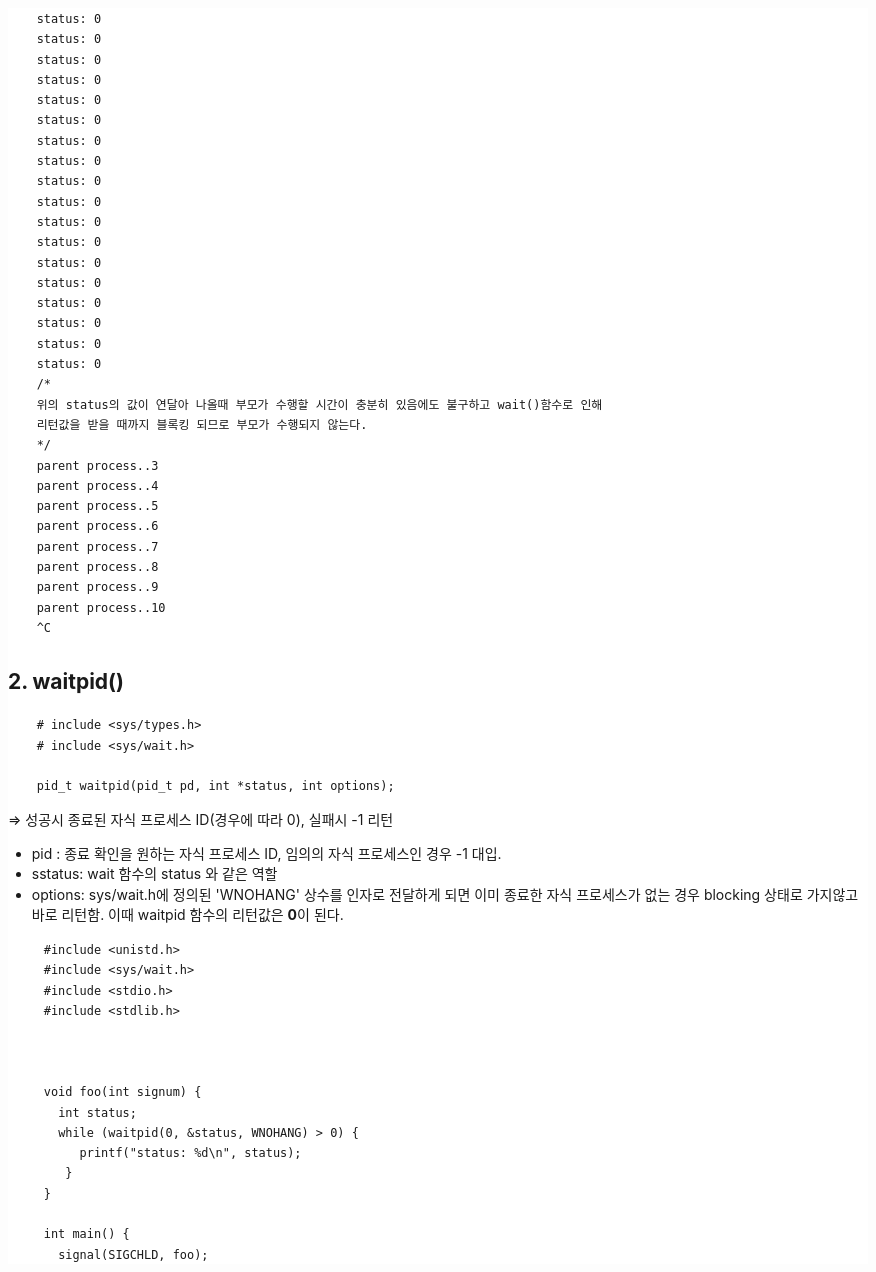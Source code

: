 ```
    status: 0
    status: 0
    status: 0
    status: 0
    status: 0
    status: 0
    status: 0
    status: 0
    status: 0
    status: 0
    status: 0
    status: 0
    status: 0
    status: 0
    status: 0
    status: 0
    status: 0
    status: 0
    /*
    위의 status의 값이 연달아 나올때 부모가 수행할 시간이 충분히 있음에도 불구하고 wait()함수로 인해 
    리턴값을 받을 때까지 블록킹 되므로 부모가 수행되지 않는다. 
    */
    parent process..3
    parent process..4
    parent process..5
    parent process..6
    parent process..7
    parent process..8
    parent process..9
    parent process..10
    ^C
```
## 2. waitpid()

```
    # include <sys/types.h>
    # include <sys/wait.h>
    
    pid_t waitpid(pid_t pd, int *status, int options);
```
⇒ 성공시 종료된 자식 프로세스 ID(경우에 따라 0), 실패시 -1 리턴 

- pid : 종료 확인을 원하는 자식 프로세스 ID, 임의의 자식 프로세스인 경우 -1 대입.
- sstatus: wait 함수의 status 와 같은 역할
- options: sys/wait.h에 정의된 'WNOHANG' 상수를 인자로 전달하게 되면 이미 종료한 자식 프로세스가 없는 경우  blocking 상태로 가지않고 바로 리턴함. 이때 waitpid 함수의 리턴값은 **0**이 된다.

```
     #include <unistd.h>
     #include <sys/wait.h>
     #include <stdio.h>
     #include <stdlib.h>
       
       
      
     void foo(int signum) {
       int status;
       while (waitpid(0, &status, WNOHANG) > 0) {
          printf("status: %d\n", status);
        }
     }
      
     int main() {
       signal(SIGCHLD, foo);
```